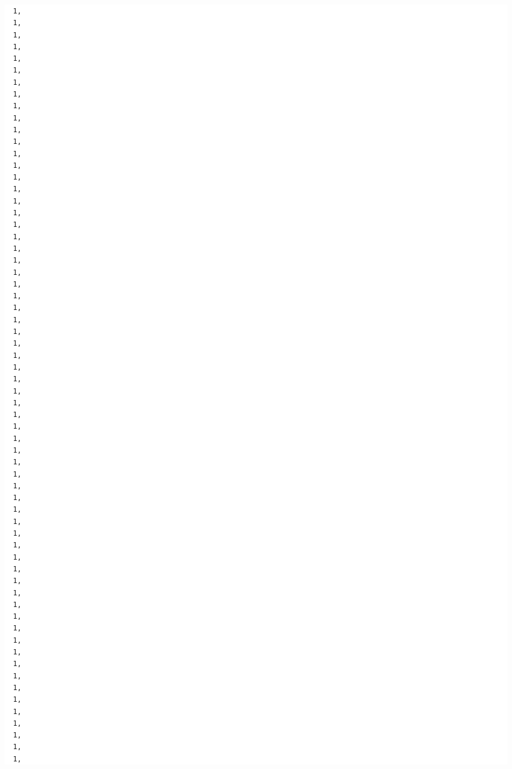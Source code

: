       1,
      1,
      1,
      1,
      1,
      1,
      1,
      1,
      1,
      1,
      1,
      1,
      1,
      1,
      1,
      1,
      1,
      1,
      1,
      1,
      1,
      1,
      1,
      1,
      1,
      1,
      1,
      1,
      1,
      1,
      1,
      1,
      1,
      1,
      1,
      1,
      1,
      1,
      1,
      1,
      1,
      1,
      1,
      1,
      1,
      1,
      1,
      1,
      1,
      1,
      1,
      1,
      1,
      1,
      1,
      1,
      1,
      1,
      1,
      1,
      1,
      1,
      1,
      1,